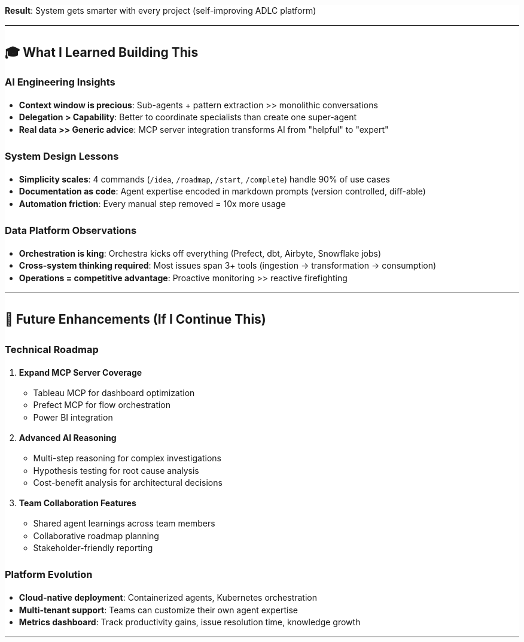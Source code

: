 **Result**: System gets smarter with every project (self-improving ADLC platform)

---

## 🎓 What I Learned Building This

### AI Engineering Insights
- **Context window is precious**: Sub-agents + pattern extraction >> monolithic conversations
- **Delegation > Capability**: Better to coordinate specialists than create one super-agent
- **Real data >> Generic advice**: MCP server integration transforms AI from "helpful" to "expert"

### System Design Lessons
- **Simplicity scales**: 4 commands (`/idea`, `/roadmap`, `/start`, `/complete`) handle 90% of use cases
- **Documentation as code**: Agent expertise encoded in markdown prompts (version controlled, diff-able)
- **Automation friction**: Every manual step removed = 10x more usage

### Data Platform Observations
- **Orchestration is king**: Orchestra kicks off everything (Prefect, dbt, Airbyte, Snowflake jobs)
- **Cross-system thinking required**: Most issues span 3+ tools (ingestion → transformation → consumption)
- **Operations = competitive advantage**: Proactive monitoring >> reactive firefighting

---

## 🚀 Future Enhancements (If I Continue This)

### Technical Roadmap
1. **Expand MCP Server Coverage**
   - Tableau MCP for dashboard optimization
   - Prefect MCP for flow orchestration
   - Power BI integration

2. **Advanced AI Reasoning**
   - Multi-step reasoning for complex investigations
   - Hypothesis testing for root cause analysis
   - Cost-benefit analysis for architectural decisions

3. **Team Collaboration Features**
   - Shared agent learnings across team members
   - Collaborative roadmap planning
   - Stakeholder-friendly reporting

### Platform Evolution
- **Cloud-native deployment**: Containerized agents, Kubernetes orchestration
- **Multi-tenant support**: Teams can customize their own agent expertise
- **Metrics dashboard**: Track productivity gains, issue resolution time, knowledge growth

---
